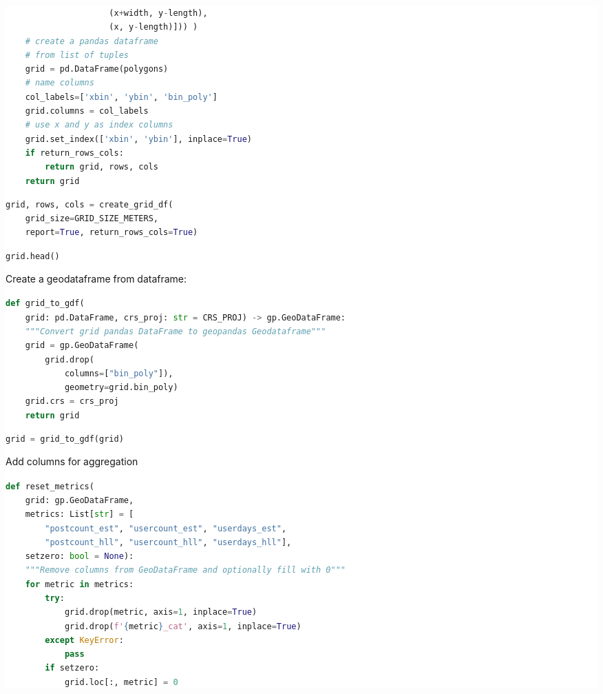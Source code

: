 ```python
                     (x+width, y-length), 
                     (x, y-length)])) )
    # create a pandas dataframe
    # from list of tuples
    grid = pd.DataFrame(polygons)
    # name columns
    col_labels=['xbin', 'ybin', 'bin_poly']
    grid.columns = col_labels
    # use x and y as index columns
    grid.set_index(['xbin', 'ybin'], inplace=True)
    if return_rows_cols:
        return grid, rows, cols
    return grid
```

```python tags=["active-ipynb"]
grid, rows, cols = create_grid_df(
    grid_size=GRID_SIZE_METERS,
    report=True, return_rows_cols=True)
```

```python tags=["active-ipynb"]
grid.head()
```

Create a geodataframe from dataframe:

```python
def grid_to_gdf(
    grid: pd.DataFrame, crs_proj: str = CRS_PROJ) -> gp.GeoDataFrame:
    """Convert grid pandas DataFrame to geopandas Geodataframe"""
    grid = gp.GeoDataFrame(
        grid.drop(
            columns=["bin_poly"]),
            geometry=grid.bin_poly)
    grid.crs = crs_proj
    return grid
```

```python tags=["active-ipynb"]
grid = grid_to_gdf(grid)
```

Add columns for aggregation

```python
def reset_metrics(
    grid: gp.GeoDataFrame,
    metrics: List[str] = [
        "postcount_est", "usercount_est", "userdays_est",
        "postcount_hll", "usercount_hll", "userdays_hll"],
    setzero: bool = None):
    """Remove columns from GeoDataFrame and optionally fill with 0"""
    for metric in metrics:
        try:
            grid.drop(metric, axis=1, inplace=True)
            grid.drop(f'{metric}_cat', axis=1, inplace=True)
        except KeyError:
            pass
        if setzero:
            grid.loc[:, metric] = 0
```
